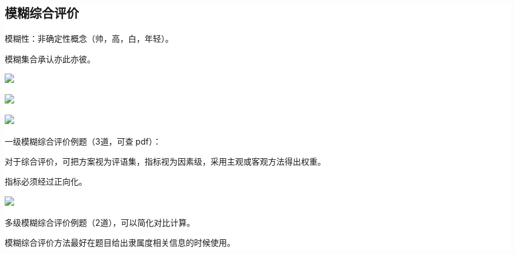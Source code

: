 ```matlab
```

## 模糊综合评价

模糊性：非确定性概念（帅，高，白，年轻）。

模糊集合承认亦此亦彼。

![](https://hauk-blog.oss-cn-hangzhou.aliyuncs.com/blogimage-20210420211626286.png)

![](https://hauk-blog.oss-cn-hangzhou.aliyuncs.com/blogimage-20210420211659726.png)

![](https://hauk-blog.oss-cn-hangzhou.aliyuncs.com/blogimage-20210421102121700.png)

一级模糊综合评价例题（3道，可查 pdf）：

对于综合评价，可把方案视为评语集，指标视为因素级，采用主观或客观方法得出权重。

指标必须经过正向化。

![](https://hauk-blog.oss-cn-hangzhou.aliyuncs.com/blogimage-20210421111750925.png)

多级模糊综合评价例题（2道），可以简化对比计算。

模糊综合评价方法最好在题目给出隶属度相关信息的时候使用。